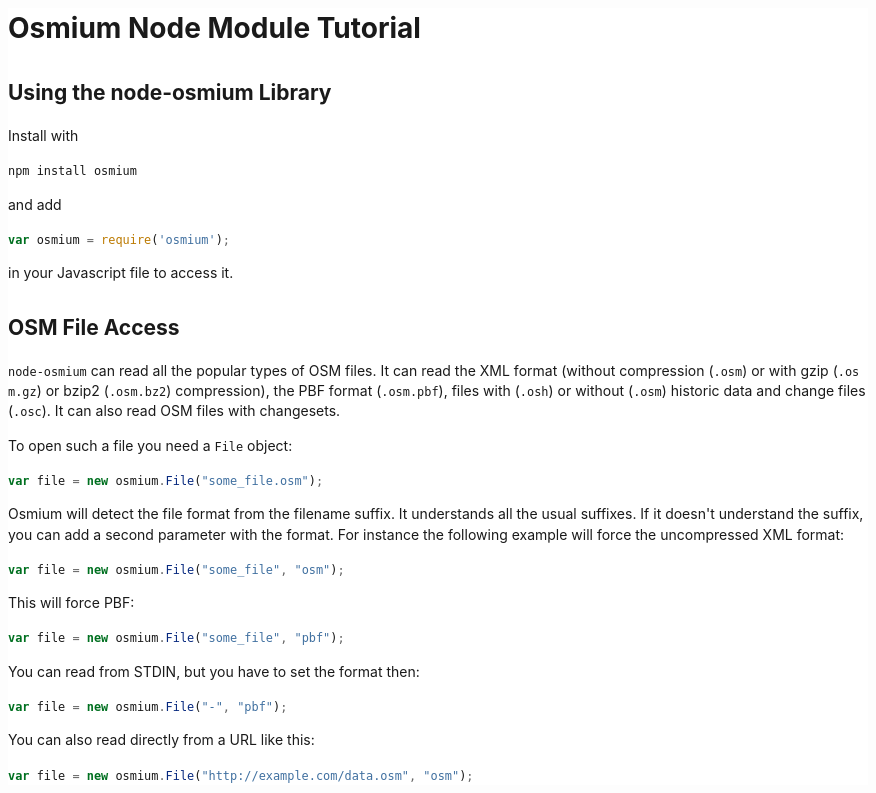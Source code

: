 
# Osmium Node Module Tutorial

## Using the node-osmium Library

Install with

```javascript
npm install osmium
```

and add

```javascript
var osmium = require('osmium');
```

in your Javascript file to access it.

## OSM File Access

`node-osmium` can read all the popular types of OSM files. It can read the XML
format (without compression (`.osm`) or with gzip (`.osm.gz`) or bzip2
(`.osm.bz2`) compression), the PBF format (`.osm.pbf`), files with (`.osh`) or
without (`.osm`) historic data and change files (`.osc`). It can also read OSM
files with changesets.

To open such a file you need a `File` object:

```javascript
var file = new osmium.File("some_file.osm");
```

Osmium will detect the file format from the filename suffix. It understands all
the usual suffixes. If it doesn't understand the suffix, you can add a second
parameter with the format. For instance the following example will force the
uncompressed XML format:

```javascript
var file = new osmium.File("some_file", "osm");
```

This will force PBF:

```javascript
var file = new osmium.File("some_file", "pbf");
```

You can read from STDIN, but you have to set the format then:

```javascript
var file = new osmium.File("-", "pbf");
```

You can also read directly from a URL like this:

```javascript
var file = new osmium.File("http://example.com/data.osm", "osm");
```
